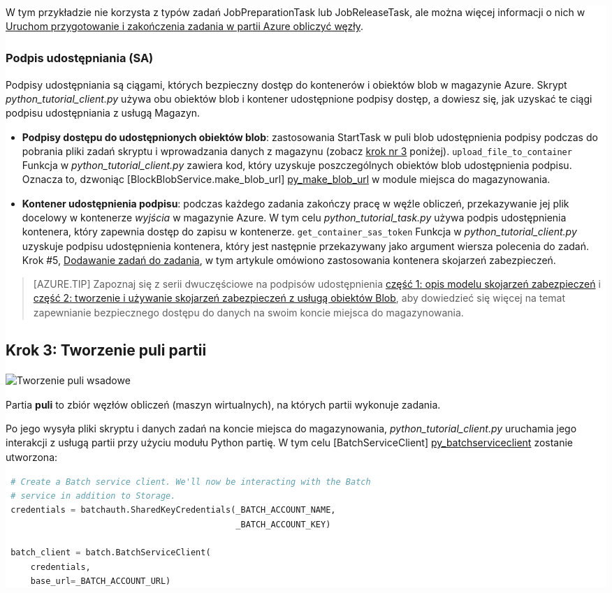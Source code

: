 W tym przykładzie nie korzysta z typów zadań JobPreparationTask lub JobReleaseTask, ale można więcej informacji o nich w [Uruchom przygotowanie i zakończenia zadania w partii Azure obliczyć węzły](batch-job-prep-release.md).

### <a name="shared-access-signature-sas"></a>Podpis udostępniania (SA)

Podpisy udostępniania są ciągami, których bezpieczny dostęp do kontenerów i obiektów blob w magazynie Azure. Skrypt *python_tutorial_client.py* używa obu obiektów blob i kontener udostępnione podpisy dostęp, a dowiesz się, jak uzyskać te ciągi podpisu udostępniania z usługą Magazyn.

- **Podpisy dostępu do udostępnionych obiektów blob**: zastosowania StartTask w puli blob udostępnienia podpisy podczas do pobrania pliki zadań skryptu i wprowadzania danych z magazynu (zobacz [krok nr 3](#step-3-create-batch-pool) poniżej). `upload_file_to_container` Funkcja w *python_tutorial_client.py* zawiera kod, który uzyskuje poszczególnych obiektów blob udostępnienia podpisu. Oznacza to, dzwoniąc [BlockBlobService.make_blob_url] [ py_make_blob_url] w module miejsca do magazynowania.

- **Kontener udostępnienia podpisu**: podczas każdego zadania zakończy pracę w węźle obliczeń, przekazywanie jej plik docelowy w kontenerze *wyjścia* w magazynie Azure. W tym celu *python_tutorial_task.py* używa podpis udostępnienia kontenera, który zapewnia dostęp do zapisu w kontenerze. `get_container_sas_token` Funkcja w *python_tutorial_client.py* uzyskuje podpisu udostępnienia kontenera, który jest następnie przekazywany jako argument wiersza polecenia do zadań. Krok #5, [Dodawanie zadań do zadania](#step-5-add-tasks-to-job), w tym artykule omówiono zastosowania kontenera skojarzeń zabezpieczeń.

> [AZURE.TIP] Zapoznaj się z serii dwuczęściowe na podpisów udostępnienia [część 1: opis modelu skojarzeń zabezpieczeń](../storage/storage-dotnet-shared-access-signature-part-1.md) i [część 2: tworzenie i używanie skojarzeń zabezpieczeń z usługą obiektów Blob](../storage/storage-dotnet-shared-access-signature-part-2.md), aby dowiedzieć się więcej na temat zapewnianie bezpiecznego dostępu do danych na swoim koncie miejsca do magazynowania.

## <a name="step-3-create-batch-pool"></a>Krok 3: Tworzenie puli partii

![Tworzenie puli wsadowe][3]
<br/>

Partia **puli** to zbiór węzłów obliczeń (maszyn wirtualnych), na których partii wykonuje zadania.

Po jego wysyła pliki skryptu i danych zadań na koncie miejsca do magazynowania, *python_tutorial_client.py* uruchamia jego interakcji z usługą partii przy użyciu modułu Python partię. W tym celu [BatchServiceClient] [ py_batchserviceclient] zostanie utworzona:

```python
 # Create a Batch service client. We'll now be interacting with the Batch
 # service in addition to Storage.
 credentials = batchauth.SharedKeyCredentials(_BATCH_ACCOUNT_NAME,
                                              _BATCH_ACCOUNT_KEY)

 batch_client = batch.BatchServiceClient(
     credentials,
     base_url=_BATCH_ACCOUNT_URL)
```


[azure_batch]: https://azure.microsoft.com/services/batch/
[azure_free_account]: https://azure.microsoft.com/free/
[azure_portal]: https://portal.azure.com
[batch_learning_path]: https://azure.microsoft.com/documentation/learning-paths/batch/
[blog_linux]: http://blogs.technet.com/b/windowshpc/archive/2016/03/30/introducing-linux-support-on-azure-batch.aspx
[crypto]: https://cryptography.io/en/latest/
[crypto_install]: https://cryptography.io/en/latest/installation/
[github_samples]: https://github.com/Azure/azure-batch-samples
[github_samples_zip]: https://github.com/Azure/azure-batch-samples/archive/master.zip
[github_topnwords]: https://github.com/Azure/azure-batch-samples/tree/master/CSharp/TopNWords
[github_article_samples]: https://github.com/Azure/azure-batch-samples/tree/master/Python/Batch/article_samples
[nuget_packagemgr]: https://visualstudiogallery.msdn.microsoft.com/27077b70-9dad-4c64-adcf-c7cf6bc9970c
[nuget_restore]: https://docs.nuget.org/consume/package-restore/msbuild-integrated#enabling-package-restore-during-build
[py_account_ops]: http://azure-sdk-for-python.readthedocs.org/en/latest/ref/azure.batch.operations.html#azure.batch.operations.AccountOperations
[py_azure_sdk]: https://pypi.python.org/pypi/azure
[py_batch_docs]: http://azure-sdk-for-python.readthedocs.org/en/latest/ref/azure.batch.html
[py_batch_package]: https://pypi.python.org/pypi/azure-batch
[py_batchserviceclient]: http://azure-sdk-for-python.readthedocs.io/en/latest/ref/azure.batch.html#azure.batch.BatchServiceClient
[py_blockblobservice]: http://azure.github.io/azure-storage-python/ref/azure.storage.blob.blockblobservice.html#azure.storage.blob.blockblobservice.BlockBlobService
[py_cloudtask]: http://azure-sdk-for-python.readthedocs.io/en/latest/ref/azure.batch.models.html#azure.batch.models.CloudTask
[py_computenodeuser]: http://azure-sdk-for-python.readthedocs.org/en/latest/ref/azure.batch.models.html#azure.batch.models.ComputeNodeUser
[py_cs_config]: http://azure-sdk-for-python.readthedocs.io/en/latest/ref/azure.batch.models.html#azure.batch.models.CloudServiceConfiguration
[py_delete_container]: http://azure.github.io/azure-storage-python/ref/azure.storage.blob.baseblobservice.html#azure.storage.blob.baseblobservice.BaseBlobService.delete_container
[py_gen_blob_sas]: http://azure.github.io/azure-storage-python/ref/azure.storage.blob.baseblobservice.html#azure.storage.blob.baseblobservice.BaseBlobService.generate_blob_shared_access_signature
[py_gen_container_sas]: http://azure.github.io/azure-storage-python/ref/azure.storage.blob.baseblobservice.html#azure.storage.blob.baseblobservice.BaseBlobService.generate_container_shared_access_signature
[py_image_ref]: http://azure-sdk-for-python.readthedocs.io/en/latest/ref/azure.batch.models.html#azure.batch.models.ImageReference
[py_imagereference]: http://azure-sdk-for-python.readthedocs.org/en/latest/ref/azure.batch.models.html#azure.batch.models.ImageReference
[py_job]: http://azure-sdk-for-python.readthedocs.io/en/latest/ref/azure.batch.operations.html#azure.batch.operations.JobOperations
[py_jobpreptask]: http://azure-sdk-for-python.readthedocs.io/en/latest/ref/azure.batch.models.html#azure.batch.models.JobPreparationTask
[py_jobreltask]: http://azure-sdk-for-python.readthedocs.io/en/latest/ref/azure.batch.models.html#azure.batch.models.JobReleaseTask
[py_list_skus]: http://azure-sdk-for-python.readthedocs.io/en/latest/ref/azure.batch.operations.html#azure.batch.operations.AccountOperations.list_node_agent_skus
[py_make_blob_url]: http://azure.github.io/azure-storage-python/ref/azure.storage.blob.baseblobservice.html#azure.storage.blob.baseblobservice.BaseBlobService.make_blob_url
[py_pool]: http://azure-sdk-for-python.readthedocs.io/en/latest/ref/azure.batch.operations.html#azure.batch.operations.PoolOperations
[py_pooladdparam]: http://azure-sdk-for-python.readthedocs.io/en/latest/ref/azure.batch.models.html#azure.batch.models.PoolAddParameter
[py_poolinfo]: http://azure-sdk-for-python.readthedocs.io/en/latest/ref/azure.batch.models.html#azure.batch.models.PoolInformation
[py_resource_file]: http://azure-sdk-for-python.readthedocs.io/en/latest/ref/azure.batch.models.html#azure.batch.models.ResourceFile
[py_samples_github]: https://github.com/Azure/azure-batch-samples/tree/master/Python/Batch/
[py_starttask]: http://azure-sdk-for-python.readthedocs.io/en/latest/ref/azure.batch.models.html#azure.batch.models.StartTask
[py_starttask]: http://azure-sdk-for-python.readthedocs.io/en/latest/ref/azure.batch.models.html#azure.batch.models.StartTask
[py_task]: http://azure-sdk-for-python.readthedocs.io/en/latest/ref/azure.batch.models.html#azure.batch.models.CloudTask
[py_taskstate]: http://azure-sdk-for-python.readthedocs.io/en/latest/ref/azure.batch.models.html#azure.batch.models.TaskState
[py_vm_config]: http://azure-sdk-for-python.readthedocs.io/en/latest/ref/azure.batch.models.html#azure.batch.models.VirtualMachineConfiguration
[pypi_batch]: https://pypi.python.org/pypi/azure-batch
[pypi_storage]: https://pypi.python.org/pypi/azure-storage
[pypi_install]: http://python-packaging-user-guide.readthedocs.io/en/latest/installing/
[storage_explorer]: http://storageexplorer.com/
[visual_studio]: https://www.visualstudio.com/products/vs-2015-product-editions
[vm_marketplace]: https://azure.microsoft.com/marketplace/virtual-machines/
[1]: ./media/batch-python-tutorial/batch_workflow_01_sm.png "Tworzenie kontenerów w magazynie Azure"
[2]: ./media/batch-python-tutorial/batch_workflow_02_sm.png "Przekazywanie aplikacji zadań i plików wejściowy (dane) do kontenerów"
[3]: ./media/batch-python-tutorial/batch_workflow_03_sm.png "Tworzenie puli partii"
[4]: ./media/batch-python-tutorial/batch_workflow_04_sm.png "Tworzenie zadania"
[5]: ./media/batch-python-tutorial/batch_workflow_05_sm.png "Dodawanie zadań do zadania"
[6]: ./media/batch-python-tutorial/batch_workflow_06_sm.png "Zadania monitora"
[7]: ./media/batch-python-tutorial/batch_workflow_07_sm.png "Pobierz dane wyjściowe zadania z magazynu"
[8]: ./media/batch-python-tutorial/batch_workflow_sm.png "Przepływ pracy rozwiązanie partii (pełna diagram)"
[9]: ./media/batch-python-tutorial/credentials_batch_sm.png "Poświadczenia partii w portalu"
[10]: ./media/batch-python-tutorial/credentials_storage_sm.png "Magazyn poświadczeń w portalu"
[11]: ./media/batch-python-tutorial/batch_workflow_minimal_sm.png "Przepływ pracy rozwiązanie partii (minimalnego diagram)"